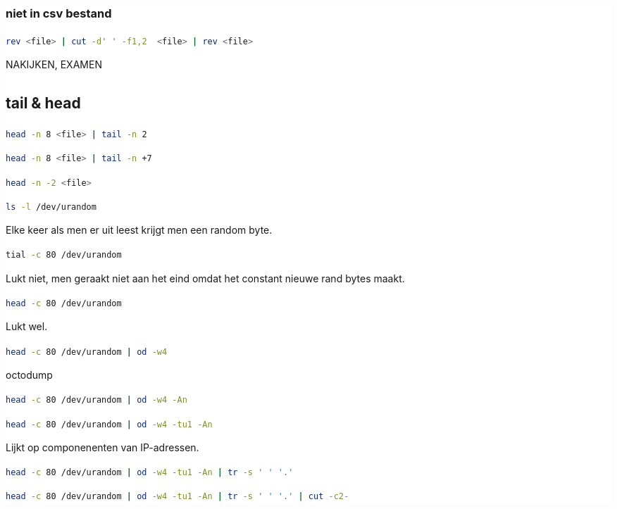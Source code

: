 ### niet in csv bestand

```bash
rev <file> | cut -d' ' -f1,2  <file> | rev <file>
```

NAKIJKEN, EXAMEN

## tail & head

```bash
head -n 8 <file> | tail -n 2
```

```bash
head -n 8 <file> | tail -n +7
```

```bash
head -n -2 <file>
```

```bash
ls -l /dev/urandom
```

Elke keer als men er uit leest krijgt men een random byte.

```bash
tial -c 80 /dev/urandom
```

Lukt niet, men geraakt niet aan het eind omdat het constant nieuwe rand bytes maakt.

```bash
head -c 80 /dev/urandom
```

Lukt wel.

```bash
head -c 80 /dev/urandom | od -w4
```

octodump

```bash
head -c 80 /dev/urandom | od -w4 -An
```

```bash
head -c 80 /dev/urandom | od -w4 -tu1 -An
```

Lijkt op componenenten van IP-adressen.

```bash
head -c 80 /dev/urandom | od -w4 -tu1 -An | tr -s ' ' '.'
```

```bash
head -c 80 /dev/urandom | od -w4 -tu1 -An | tr -s ' ' '.' | cut -c2-
```
